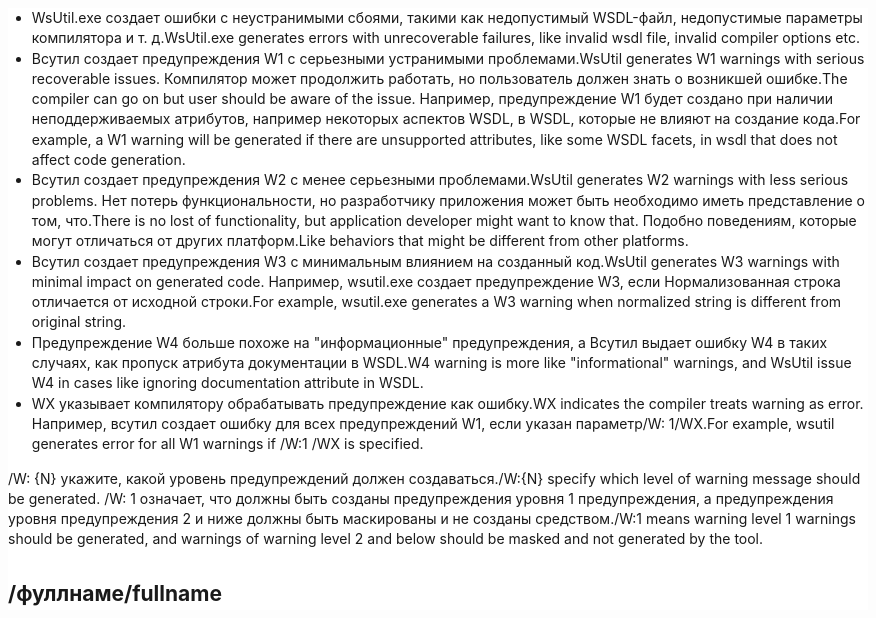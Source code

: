 -   <span data-ttu-id="7b396-183">WsUtil.exe создает ошибки с неустранимыми сбоями, такими как недопустимый WSDL-файл, недопустимые параметры компилятора и т. д.</span><span class="sxs-lookup"><span data-stu-id="7b396-183">WsUtil.exe generates errors with unrecoverable failures, like invalid wsdl file, invalid compiler options etc.</span></span>
-   <span data-ttu-id="7b396-184">Всутил создает предупреждения W1 с серьезными устранимыми проблемами.</span><span class="sxs-lookup"><span data-stu-id="7b396-184">WsUtil generates W1 warnings with serious recoverable issues.</span></span> <span data-ttu-id="7b396-185">Компилятор может продолжить работать, но пользователь должен знать о возникшей ошибке.</span><span class="sxs-lookup"><span data-stu-id="7b396-185">The compiler can go on but user should be aware of the issue.</span></span> <span data-ttu-id="7b396-186">Например, предупреждение W1 будет создано при наличии неподдерживаемых атрибутов, например некоторых аспектов WSDL, в WSDL, которые не влияют на создание кода.</span><span class="sxs-lookup"><span data-stu-id="7b396-186">For example, a W1 warning will be generated if there are unsupported attributes, like some WSDL facets, in wsdl that does not affect code generation.</span></span>
-   <span data-ttu-id="7b396-187">Всутил создает предупреждения W2 с менее серьезными проблемами.</span><span class="sxs-lookup"><span data-stu-id="7b396-187">WsUtil generates W2 warnings with less serious problems.</span></span> <span data-ttu-id="7b396-188">Нет потерь функциональности, но разработчику приложения может быть необходимо иметь представление о том, что.</span><span class="sxs-lookup"><span data-stu-id="7b396-188">There is no lost of functionality, but application developer might want to know that.</span></span> <span data-ttu-id="7b396-189">Подобно поведениям, которые могут отличаться от других платформ.</span><span class="sxs-lookup"><span data-stu-id="7b396-189">Like behaviors that might be different from other platforms.</span></span>
-   <span data-ttu-id="7b396-190">Всутил создает предупреждения W3 с минимальным влиянием на созданный код.</span><span class="sxs-lookup"><span data-stu-id="7b396-190">WsUtil generates W3 warnings with minimal impact on generated code.</span></span> <span data-ttu-id="7b396-191">Например, wsutil.exe создает предупреждение W3, если Нормализованная строка отличается от исходной строки.</span><span class="sxs-lookup"><span data-stu-id="7b396-191">For example, wsutil.exe generates a W3 warning when normalized string is different from original string.</span></span>
-   <span data-ttu-id="7b396-192">Предупреждение W4 больше похоже на "информационные" предупреждения, а Всутил выдает ошибку W4 в таких случаях, как пропуск атрибута документации в WSDL.</span><span class="sxs-lookup"><span data-stu-id="7b396-192">W4 warning is more like "informational" warnings, and WsUtil issue W4 in cases like ignoring documentation attribute in WSDL.</span></span>
-   <span data-ttu-id="7b396-193">WX указывает компилятору обрабатывать предупреждение как ошибку.</span><span class="sxs-lookup"><span data-stu-id="7b396-193">WX indicates the compiler treats warning as error.</span></span> <span data-ttu-id="7b396-194">Например, всутил создает ошибку для всех предупреждений W1, если указан параметр/W: 1/WX.</span><span class="sxs-lookup"><span data-stu-id="7b396-194">For example, wsutil generates error for all W1 warnings if /W:1 /WX is specified.</span></span>

<span data-ttu-id="7b396-195">/W: {N} укажите, какой уровень предупреждений должен создаваться.</span><span class="sxs-lookup"><span data-stu-id="7b396-195">/W:{N} specify which level of warning message should be generated.</span></span> <span data-ttu-id="7b396-196">/W: 1 означает, что должны быть созданы предупреждения уровня 1 предупреждения, а предупреждения уровня предупреждения 2 и ниже должны быть маскированы и не созданы средством.</span><span class="sxs-lookup"><span data-stu-id="7b396-196">/W:1 means warning level 1 warnings should be generated, and warnings of warning level 2 and below should be masked and not generated by the tool.</span></span>

## <a name="fullname"></a><span data-ttu-id="7b396-197">/фуллнаме</span><span class="sxs-lookup"><span data-stu-id="7b396-197">/fullname</span></span>
